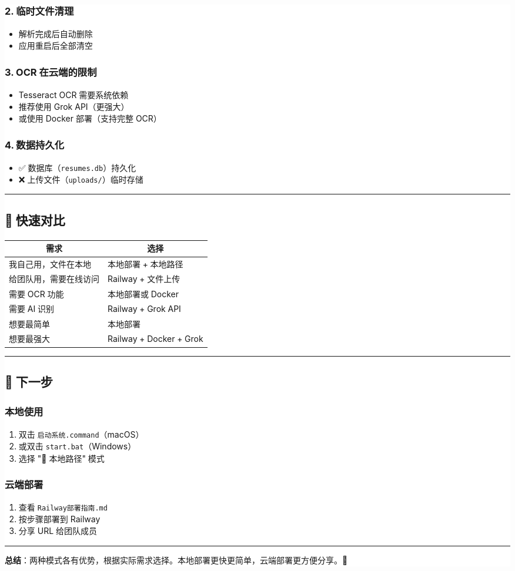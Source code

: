 ### 2. 临时文件清理
- 解析完成后自动删除
- 应用重启后全部清空

### 3. OCR 在云端的限制
- Tesseract OCR 需要系统依赖
- 推荐使用 Grok API（更强大）
- 或使用 Docker 部署（支持完整 OCR）

### 4. 数据持久化
- ✅ 数据库（`resumes.db`）持久化
- ❌ 上传文件（`uploads/`）临时存储

---

## 🎯 快速对比

| 需求 | 选择 |
|------|------|
| 我自己用，文件在本地 | 本地部署 + 本地路径 |
| 给团队用，需要在线访问 | Railway + 文件上传 |
| 需要 OCR 功能 | 本地部署或 Docker |
| 需要 AI 识别 | Railway + Grok API |
| 想要最简单 | 本地部署 |
| 想要最强大 | Railway + Docker + Grok |

---

## 🚀 下一步

### 本地使用
1. 双击 `启动系统.command`（macOS）
2. 或双击 `start.bat`（Windows）
3. 选择 "📁 本地路径" 模式

### 云端部署
1. 查看 `Railway部署指南.md`
2. 按步骤部署到 Railway
3. 分享 URL 给团队成员

---

**总结**：两种模式各有优势，根据实际需求选择。本地部署更快更简单，云端部署更方便分享。🎉

